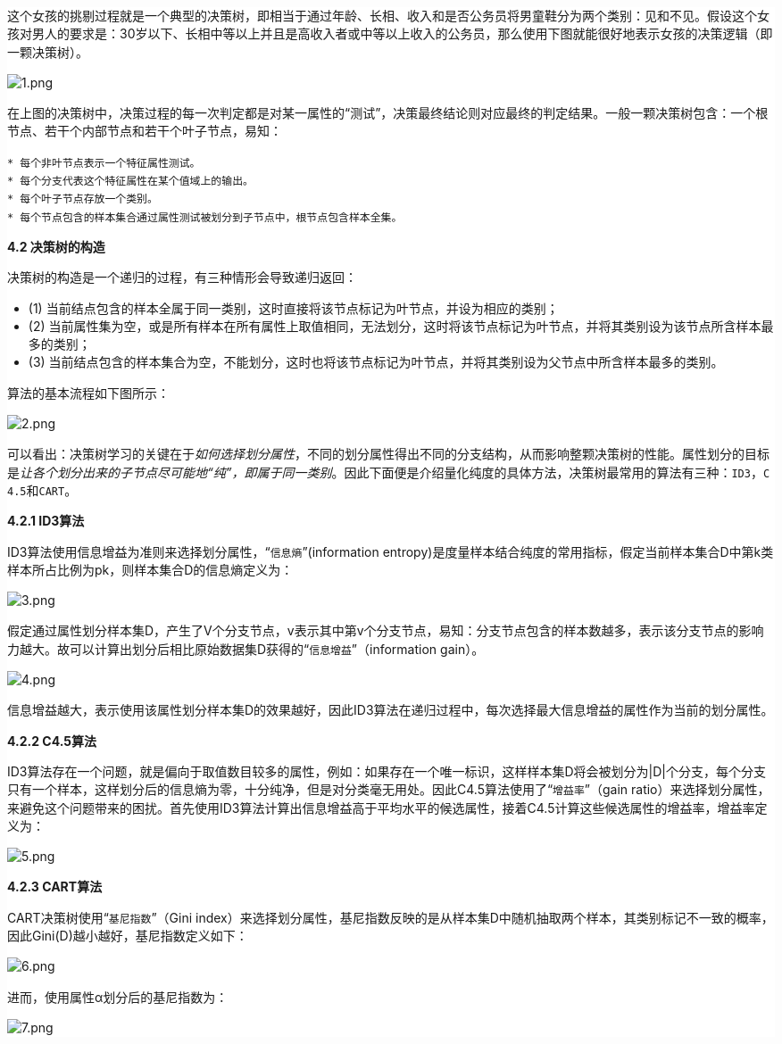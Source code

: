 这个女孩的挑剔过程就是一个典型的决策树，即相当于通过年龄、长相、收入和是否公务员将男童鞋分为两个类别：见和不见。假设这个女孩对男人的要求是：30岁以下、长相中等以上并且是高收入者或中等以上收入的公务员，那么使用下图就能很好地表示女孩的决策逻辑（即一颗决策树）。

![1.png](https://i.loli.net/2018/10/17/5bc728ec84a77.png)

在上图的决策树中，决策过程的每一次判定都是对某一属性的“测试”，决策最终结论则对应最终的判定结果。一般一颗决策树包含：一个根节点、若干个内部节点和若干个叶子节点，易知：

	* 每个非叶节点表示一个特征属性测试。
	* 每个分支代表这个特征属性在某个值域上的输出。
	* 每个叶子节点存放一个类别。
	* 每个节点包含的样本集合通过属性测试被划分到子节点中，根节点包含样本全集。


**4.2 决策树的构造**

决策树的构造是一个递归的过程，有三种情形会导致递归返回：
- (1) 当前结点包含的样本全属于同一类别，这时直接将该节点标记为叶节点，并设为相应的类别；
- (2) 当前属性集为空，或是所有样本在所有属性上取值相同，无法划分，这时将该节点标记为叶节点，并将其类别设为该节点所含样本最多的类别；
- (3) 当前结点包含的样本集合为空，不能划分，这时也将该节点标记为叶节点，并将其类别设为父节点中所含样本最多的类别。

算法的基本流程如下图所示：

![2.png](https://i.loli.net/2018/10/17/5bc728ecc27fe.png)

可以看出：决策树学习的关键在于*如何选择划分属性*，不同的划分属性得出不同的分支结构，从而影响整颗决策树的性能。属性划分的目标是*让各个划分出来的子节点尽可能地“纯”，即属于同一类别*。因此下面便是介绍量化纯度的具体方法，决策树最常用的算法有三种：`ID3`，`C4.5`和`CART`。

**4.2.1 ID3算法**

ID3算法使用信息增益为准则来选择划分属性，“`信息熵`”(information entropy)是度量样本结合纯度的常用指标，假定当前样本集合D中第k类样本所占比例为pk，则样本集合D的信息熵定义为：

![3.png](https://i.loli.net/2018/10/17/5bc728ec515a5.png)

假定通过属性划分样本集D，产生了V个分支节点，v表示其中第v个分支节点，易知：分支节点包含的样本数越多，表示该分支节点的影响力越大。故可以计算出划分后相比原始数据集D获得的“`信息增益`”（information gain）。

![4.png](https://i.loli.net/2018/10/17/5bc728ec3e067.png)

信息增益越大，表示使用该属性划分样本集D的效果越好，因此ID3算法在递归过程中，每次选择最大信息增益的属性作为当前的划分属性。

**4.2.2 C4.5算法**

ID3算法存在一个问题，就是偏向于取值数目较多的属性，例如：如果存在一个唯一标识，这样样本集D将会被划分为|D|个分支，每个分支只有一个样本，这样划分后的信息熵为零，十分纯净，但是对分类毫无用处。因此C4.5算法使用了“`增益率`”（gain ratio）来选择划分属性，来避免这个问题带来的困扰。首先使用ID3算法计算出信息增益高于平均水平的候选属性，接着C4.5计算这些候选属性的增益率，增益率定义为：

![5.png](https://i.loli.net/2018/10/17/5bc728ec69647.png)

**4.2.3 CART算法**

CART决策树使用“`基尼指数`”（Gini index）来选择划分属性，基尼指数反映的是从样本集D中随机抽取两个样本，其类别标记不一致的概率，因此Gini(D)越小越好，基尼指数定义如下：

![6.png](https://i.loli.net/2018/10/17/5bc728ec5a2ff.png)

进而，使用属性α划分后的基尼指数为：

![7.png](https://i.loli.net/2018/10/17/5bc728ec62eaf.png)
